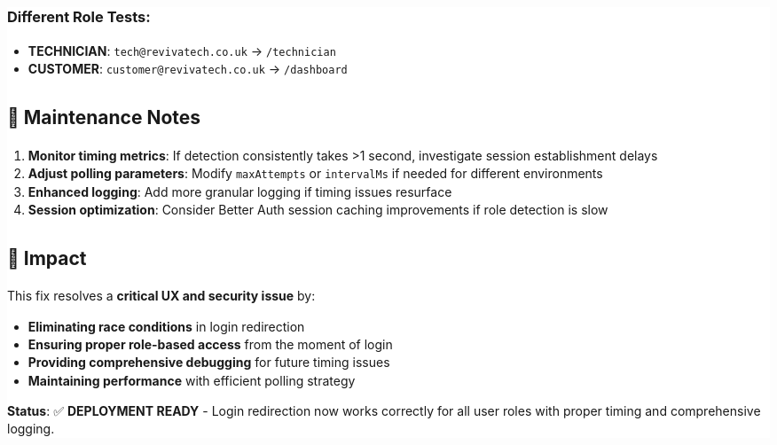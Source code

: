 ### **Different Role Tests**:
- **TECHNICIAN**: `tech@revivatech.co.uk` → `/technician`
- **CUSTOMER**: `customer@revivatech.co.uk` → `/dashboard`

## 📝 **Maintenance Notes**

1. **Monitor timing metrics**: If detection consistently takes >1 second, investigate session establishment delays
2. **Adjust polling parameters**: Modify `maxAttempts` or `intervalMs` if needed for different environments
3. **Enhanced logging**: Add more granular logging if timing issues resurface
4. **Session optimization**: Consider Better Auth session caching improvements if role detection is slow

## 🎯 **Impact**

This fix resolves a **critical UX and security issue** by:
- **Eliminating race conditions** in login redirection
- **Ensuring proper role-based access** from the moment of login
- **Providing comprehensive debugging** for future timing issues
- **Maintaining performance** with efficient polling strategy

**Status**: ✅ **DEPLOYMENT READY** - Login redirection now works correctly for all user roles with proper timing and comprehensive logging.